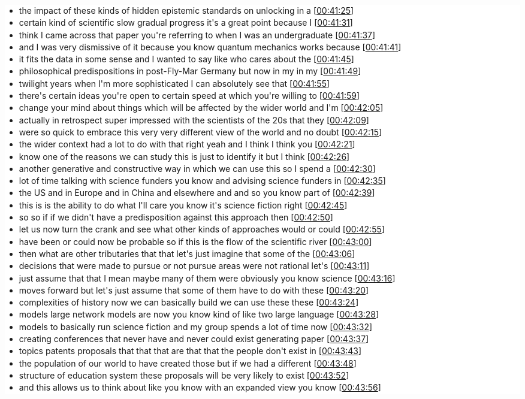*  the impact of these kinds of hidden epistemic standards on unlocking in a [[00:41:25](https://www.youtube.com/watch?v=Az5I4IAS4CI&t=2485.7s)]
*  certain kind of scientific slow gradual progress it's a great point because I [[00:41:31](https://www.youtube.com/watch?v=Az5I4IAS4CI&t=2491.7799999999997s)]
*  think I came across that paper you're referring to when I was an undergraduate [[00:41:37](https://www.youtube.com/watch?v=Az5I4IAS4CI&t=2497.58s)]
*  and I was very dismissive of it because you know quantum mechanics works because [[00:41:41](https://www.youtube.com/watch?v=Az5I4IAS4CI&t=2501.5s)]
*  it fits the data in some sense and I wanted to say like who cares about the [[00:41:45](https://www.youtube.com/watch?v=Az5I4IAS4CI&t=2505.98s)]
*  philosophical predispositions in post-Fly-Mar Germany but now in my in my [[00:41:49](https://www.youtube.com/watch?v=Az5I4IAS4CI&t=2509.8999999999996s)]
*  twilight years when I'm more sophisticated I can absolutely see that [[00:41:55](https://www.youtube.com/watch?v=Az5I4IAS4CI&t=2515.26s)]
*  there's certain ideas you're open to certain speed at which you're willing to [[00:41:59](https://www.youtube.com/watch?v=Az5I4IAS4CI&t=2519.46s)]
*  change your mind about things which will be affected by the wider world and I'm [[00:42:05](https://www.youtube.com/watch?v=Az5I4IAS4CI&t=2525.82s)]
*  actually in retrospect super impressed with the scientists of the 20s that they [[00:42:09](https://www.youtube.com/watch?v=Az5I4IAS4CI&t=2529.82s)]
*  were so quick to embrace this very very different view of the world and no doubt [[00:42:15](https://www.youtube.com/watch?v=Az5I4IAS4CI&t=2535.14s)]
*  the wider context had a lot to do with that right yeah and I think I think you [[00:42:21](https://www.youtube.com/watch?v=Az5I4IAS4CI&t=2541.42s)]
*  know one of the reasons we can study this is just to identify it but I think [[00:42:26](https://www.youtube.com/watch?v=Az5I4IAS4CI&t=2546.5800000000004s)]
*  another generative and constructive way in which we can use this so I spend a [[00:42:30](https://www.youtube.com/watch?v=Az5I4IAS4CI&t=2550.46s)]
*  lot of time talking with science funders you know and advising science funders in [[00:42:35](https://www.youtube.com/watch?v=Az5I4IAS4CI&t=2555.1000000000004s)]
*  the US and in Europe and in China and elsewhere and and so you know part of [[00:42:39](https://www.youtube.com/watch?v=Az5I4IAS4CI&t=2559.7400000000002s)]
*  this is is the ability to do what I'll care you know it's science fiction right [[00:42:45](https://www.youtube.com/watch?v=Az5I4IAS4CI&t=2565.6200000000003s)]
*  so so if if we didn't have a predisposition against this approach then [[00:42:50](https://www.youtube.com/watch?v=Az5I4IAS4CI&t=2570.06s)]
*  let us now turn the crank and see what other kinds of approaches would or could [[00:42:55](https://www.youtube.com/watch?v=Az5I4IAS4CI&t=2575.86s)]
*  have been or could now be probable so if this is the flow of the scientific river [[00:43:00](https://www.youtube.com/watch?v=Az5I4IAS4CI&t=2580.5s)]
*  then what are other tributaries that that let's just imagine that some of the [[00:43:06](https://www.youtube.com/watch?v=Az5I4IAS4CI&t=2586.54s)]
*  decisions that were made to pursue or not pursue areas were not rational let's [[00:43:11](https://www.youtube.com/watch?v=Az5I4IAS4CI&t=2591.98s)]
*  just assume that that I mean maybe many of them were obviously you know science [[00:43:16](https://www.youtube.com/watch?v=Az5I4IAS4CI&t=2596.7s)]
*  moves forward but let's just assume that some of them have to do with these [[00:43:20](https://www.youtube.com/watch?v=Az5I4IAS4CI&t=2600.7799999999997s)]
*  complexities of history now we can basically build we can use these these [[00:43:24](https://www.youtube.com/watch?v=Az5I4IAS4CI&t=2604.2599999999998s)]
*  models large network models are now you know kind of like two large language [[00:43:28](https://www.youtube.com/watch?v=Az5I4IAS4CI&t=2608.66s)]
*  models to basically run science fiction and my group spends a lot of time now [[00:43:32](https://www.youtube.com/watch?v=Az5I4IAS4CI&t=2612.8599999999997s)]
*  creating conferences that never have and never could exist generating paper [[00:43:37](https://www.youtube.com/watch?v=Az5I4IAS4CI&t=2617.14s)]
*  topics patents proposals that that that are that that the people don't exist in [[00:43:43](https://www.youtube.com/watch?v=Az5I4IAS4CI&t=2623.18s)]
*  the population of our world to have created those but if we had a different [[00:43:48](https://www.youtube.com/watch?v=Az5I4IAS4CI&t=2628.74s)]
*  structure of education system these proposals will be very likely to exist [[00:43:52](https://www.youtube.com/watch?v=Az5I4IAS4CI&t=2632.2999999999997s)]
*  and this allows us to think about like you know with an expanded view you know [[00:43:56](https://www.youtube.com/watch?v=Az5I4IAS4CI&t=2636.46s)]